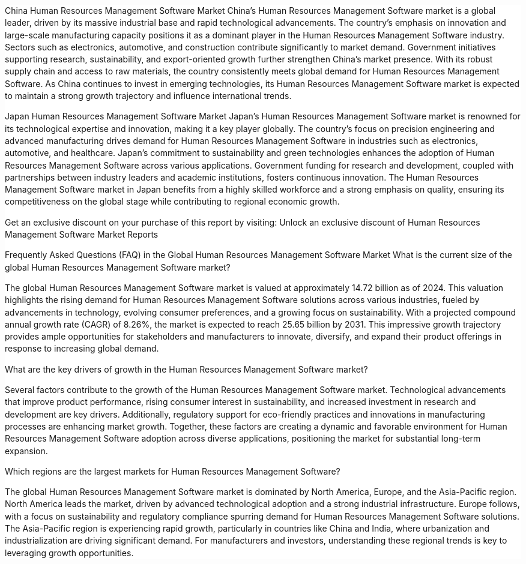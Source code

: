 China Human Resources Management Software Market
China’s Human Resources Management Software market is a global leader, driven by its massive industrial base and rapid technological advancements. The country’s emphasis on innovation and large-scale manufacturing capacity positions it as a dominant player in the Human Resources Management Software industry. Sectors such as electronics, automotive, and construction contribute significantly to market demand. Government initiatives supporting research, sustainability, and export-oriented growth further strengthen China’s market presence. With its robust supply chain and access to raw materials, the country consistently meets global demand for Human Resources Management Software. As China continues to invest in emerging technologies, its Human Resources Management Software market is expected to maintain a strong growth trajectory and influence international trends.

Japan Human Resources Management Software Market
Japan’s Human Resources Management Software market is renowned for its technological expertise and innovation, making it a key player globally. The country’s focus on precision engineering and advanced manufacturing drives demand for Human Resources Management Software in industries such as electronics, automotive, and healthcare. Japan’s commitment to sustainability and green technologies enhances the adoption of Human Resources Management Software across various applications. Government funding for research and development, coupled with partnerships between industry leaders and academic institutions, fosters continuous innovation. The Human Resources Management Software market in Japan benefits from a highly skilled workforce and a strong emphasis on quality, ensuring its competitiveness on the global stage while contributing to regional economic growth.

Get an exclusive discount on your purchase of this report by visiting: Unlock an exclusive discount of Human Resources Management Software Market Reports 

Frequently Asked Questions (FAQ) in the Global Human Resources Management Software Market
What is the current size of the global Human Resources Management Software market?

The global Human Resources Management Software market is valued at approximately 14.72 billion as of 2024. This valuation highlights the rising demand for Human Resources Management Software solutions across various industries, fueled by advancements in technology, evolving consumer preferences, and a growing focus on sustainability. With a projected compound annual growth rate (CAGR) of 8.26%, the market is expected to reach 25.65 billion by 2031. This impressive growth trajectory provides ample opportunities for stakeholders and manufacturers to innovate, diversify, and expand their product offerings in response to increasing global demand.

What are the key drivers of growth in the Human Resources Management Software market?

Several factors contribute to the growth of the Human Resources Management Software market. Technological advancements that improve product performance, rising consumer interest in sustainability, and increased investment in research and development are key drivers. Additionally, regulatory support for eco-friendly practices and innovations in manufacturing processes are enhancing market growth. Together, these factors are creating a dynamic and favorable environment for Human Resources Management Software adoption across diverse applications, positioning the market for substantial long-term expansion.

Which regions are the largest markets for Human Resources Management Software?

The global Human Resources Management Software market is dominated by North America, Europe, and the Asia-Pacific region. North America leads the market, driven by advanced technological adoption and a strong industrial infrastructure. Europe follows, with a focus on sustainability and regulatory compliance spurring demand for Human Resources Management Software solutions. The Asia-Pacific region is experiencing rapid growth, particularly in countries like China and India, where urbanization and industrialization are driving significant demand. For manufacturers and investors, understanding these regional trends is key to leveraging growth opportunities.
